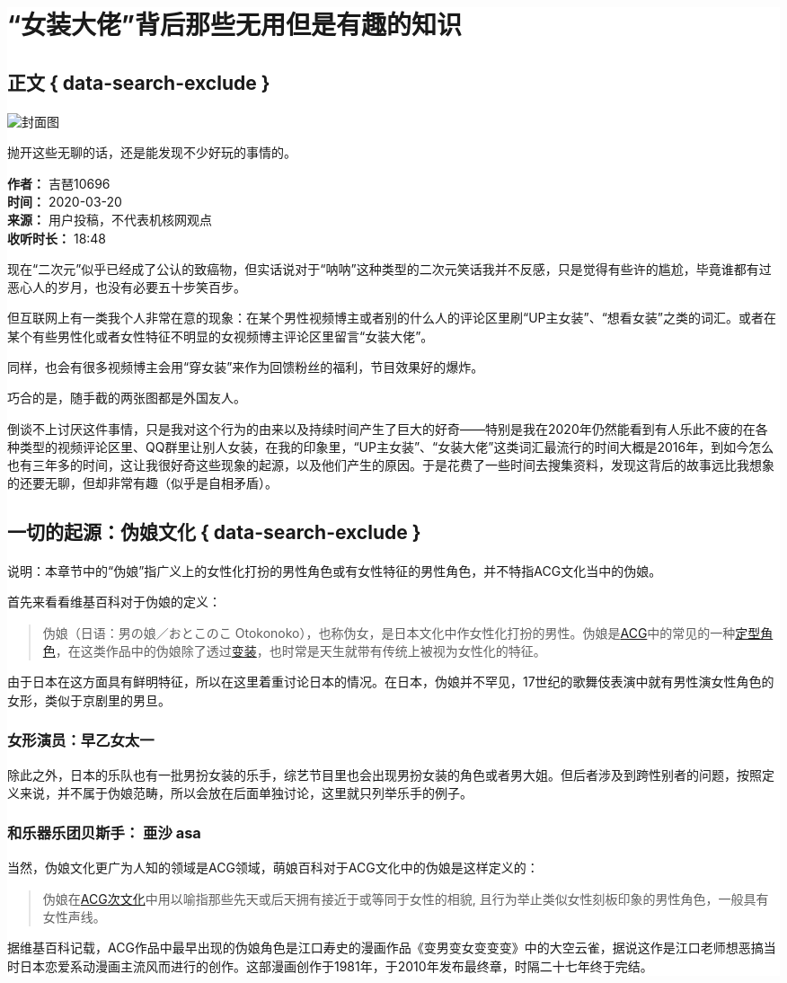 # “女装大佬”背后那些无用但是有趣的知识

## 正文 { data-search-exclude }


![封面图](https://image.gcores.com/258baf26-b6a3-4277-b836-e7be8576e7e4.jpg?x-oss-process=image/resize,limit_1,m_lfit,w_2000,h_2000/quality,q_90/format,webp)

抛开这些无聊的话，还是能发现不少好玩的事情的。

**作者：** 吉琶10696  
**时间：** 2020-03-20  
**来源：** 用户投稿，不代表机核网观点  
**收听时长：** 18:48  

现在“二次元”似乎已经成了公认的致癌物，但实话说对于“呐呐”这种类型的二次元笑话我并不反感，只是觉得有些许的尴尬，毕竟谁都有过恶心人的岁月，也没有必要五十步笑百步。

但互联网上有一类我个人非常在意的现象：在某个男性视频博主或者别的什么人的评论区里刷“UP主女装”、“想看女装”之类的词汇。或者在某个有些男性化或者女性特征不明显的女视频博主评论区里留言“女装大佬”。

同样，也会有很多视频博主会用“穿女装”来作为回馈粉丝的福利，节目效果好的爆炸。

巧合的是，随手截的两张图都是外国友人。

倒谈不上讨厌这件事情，只是我对这个行为的由来以及持续时间产生了巨大的好奇——特别是我在2020年仍然能看到有人乐此不疲的在各种类型的视频评论区里、QQ群里让别人女装，在我的印象里，“UP主女装”、“女装大佬”这类词汇最流行的时间大概是2016年，到如今怎么也有三年多的时间，这让我很好奇这些现象的起源，以及他们产生的原因。于是花费了一些时间去搜集资料，发现这背后的故事远比我想象的还要无聊，但却非常有趣（似乎是自相矛盾）。

## 一切的起源：伪娘文化 { data-search-exclude }

说明：本章节中的“伪娘”指广义上的女性化打扮的男性角色或有女性特征的男性角色，并不特指ACG文化当中的伪娘。

首先来看看维基百科对于伪娘的定义：

> 伪娘（日语：男の娘／おとこのこ Otokonoko），也称伪女，是日本文化中作女性化打扮的男性。伪娘是[ACG](https://www.gcores.com/link?target=https%3A%2F%2Fzh.wikipedia.org%2Fwiki%2FACG)中的常见的一种[定型角色](https://www.gcores.com/link?target=https%3A%2F%2Fzh.wikipedia.org%2Fwiki%2F%25E5%25AE%259A%25E5%259E%258B%25E8%25A7%2592%25E8%2589%25B2)，在这类作品中的伪娘除了透过[变装](https://www.gcores.com/link?target=https%3A%2F%2Fzh.wikipedia.org%2Fwiki%2F%25E8%25AE%2589%25E8%25A3%259D)，也时常是天生就带有传统上被视为女性化的特征。

由于日本在这方面具有鲜明特征，所以在这里着重讨论日本的情况。在日本，伪娘并不罕见，17世纪的歌舞伎表演中就有男性演女性角色的女形，类似于京剧里的男旦。

### 女形演员：早乙女太一

除此之外，日本的乐队也有一批男扮女装的乐手，综艺节目里也会出现男扮女装的角色或者男大姐。但后者涉及到跨性别者的问题，按照定义来说，并不属于伪娘范畴，所以会放在后面单独讨论，这里就只列举乐手的例子。

### 和乐器乐团贝斯手： 亜沙 asa

当然，伪娘文化更广为人知的领域是ACG领域，萌娘百科对于ACG文化中的伪娘是这样定义的：

> 伪娘在[ACG](https://www.gcores.com/link?target=https%3A%2F%2Fzh.moegirl.org%2FACG)[次文化](https://www.gcores.com/link?target=https%3A%2F%2Fzh.moegirl.org%2F%25E6%25AC%25A1%25E6%2596%2587%25E5%258C%2596)中用以喻指那些先天或后天拥有接近于或等同于女性的相貌, 且行为举止类似女性刻板印象的男性角色，一般具有女性声线。

据维基百科记载，ACG作品中最早出现的伪娘角色是江口寿史的漫画作品《变男变女变变变》中的大空云雀，据说这作是江口老师想恶搞当时日本恋爱系动漫画主流风而进行的创作。这部漫画创作于1981年，于2010年发布最终章，时隔二十七年终于完结。
